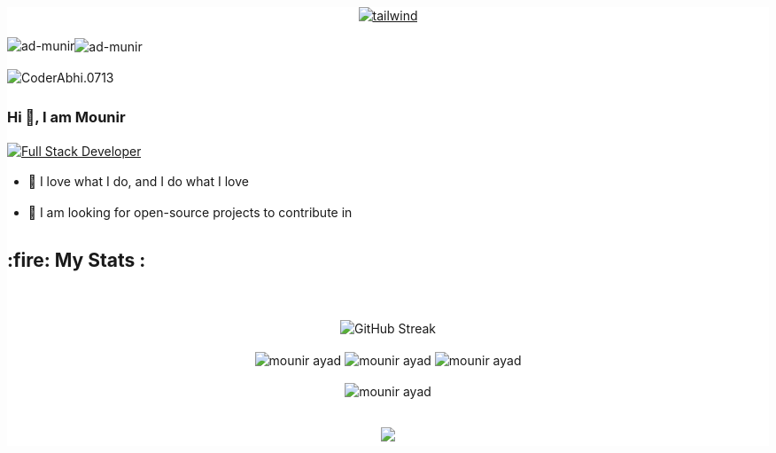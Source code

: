<p align="center"> 
  <a href="https://tailwindcss.com/" target="_blank" rel="noreferrer"> <img src="https://www.vectorlogo.zone/logos/tailwindcss/tailwindcss-icon.svg" alt="tailwind" width="40" height="40"/> </a> 
</p>

<p>
  <img align="left" src="https://github-readme-stats.vercel.app/api/top-langs?username=ad-munir&show_icons=true&locale=en&layout=compact" alt="ad-munir" /><img align="center" src="https://github-readme-streak-stats.herokuapp.com/?user=ad-munir&" alt="ad-munir" />
</p>










<img width=100% title="Coder Abhi." alt="CoderAbhi.0713" src="https://capsule-render.vercel.app/api?type=waving&color=gradient&customColorList=6,11,20&height=150&section=header&text=Born-To-Code🔰&fontSize=40&fontColor=fff&animation=twinkling&fontAlignY=32"/>

### Hi 👋, I am Mounir
<a href="https://git.io/typing-svg"><img src="https://readme-typing-svg.demolab.com?font=Fira+Code&weight=500&pause=1000&color=F78B24&random=false&width=435&lines=Full+Stack++Developer" alt="Full Stack Developer" /></a>

- 💞️ I love what I do, and I do what I love

- 💬 I am looking for open-source projects to contribute in









<h2>:fire: My Stats :</h2>
<br>

<p align="center">
<img src="http://github-readme-streak-stats.herokuapp.com?user=ad-munir&theme=gruvbox-duo&border_radius=&card_width=470&dates=EBEBEB&sideLabels=EB5454" alt="GitHub Streak" />
</p>


<p align="center">
<img align="center" src="http://github-profile-summary-cards.vercel.app/api/cards/repos-per-language?username=ad-munir&theme=algolia" alt="mounir ayad" />

<img align="center" src="http://github-profile-summary-cards.vercel.app/api/cards/most-commit-language?username=ad-munir&theme=algolia" alt="mounir ayad" />

<img align="center" src="http://github-profile-summary-cards.vercel.app/api/cards/stats?username=ad-munir&theme=algolia" alt="mounir ayad" />
</p>



<p align="center">
<img align="center" src="http://github-profile-summary-cards.vercel.app/api/cards/profile-details?username=ad-munir&theme=algolia" alt="mounir ayad" />
</p>

<h2 align="center"></h2>

<p align="center">
    
<a href="https://github.com/sohaibMan/github-profile-views-counter">
    <img src="https://komarev.com/ghpvc/?username=ad-munir">
</a>
</p>
